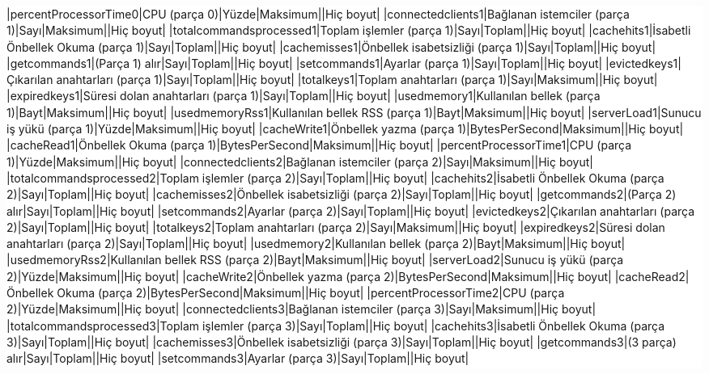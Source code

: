 |percentProcessorTime0|CPU (parça 0)|Yüzde|Maksimum||Hiç boyut|
|connectedclients1|Bağlanan istemciler (parça 1)|Sayı|Maksimum||Hiç boyut|
|totalcommandsprocessed1|Toplam işlemler (parça 1)|Sayı|Toplam||Hiç boyut|
|cachehits1|İsabetli Önbellek Okuma (parça 1)|Sayı|Toplam||Hiç boyut|
|cachemisses1|Önbellek isabetsizliği (parça 1)|Sayı|Toplam||Hiç boyut|
|getcommands1|(Parça 1) alır|Sayı|Toplam||Hiç boyut|
|setcommands1|Ayarlar (parça 1)|Sayı|Toplam||Hiç boyut|
|evictedkeys1|Çıkarılan anahtarları (parça 1)|Sayı|Toplam||Hiç boyut|
|totalkeys1|Toplam anahtarları (parça 1)|Sayı|Maksimum||Hiç boyut|
|expiredkeys1|Süresi dolan anahtarları (parça 1)|Sayı|Toplam||Hiç boyut|
|usedmemory1|Kullanılan bellek (parça 1)|Bayt|Maksimum||Hiç boyut|
|usedmemoryRss1|Kullanılan bellek RSS (parça 1)|Bayt|Maksimum||Hiç boyut|
|serverLoad1|Sunucu iş yükü (parça 1)|Yüzde|Maksimum||Hiç boyut|
|cacheWrite1|Önbellek yazma (parça 1)|BytesPerSecond|Maksimum||Hiç boyut|
|cacheRead1|Önbellek Okuma (parça 1)|BytesPerSecond|Maksimum||Hiç boyut|
|percentProcessorTime1|CPU (parça 1)|Yüzde|Maksimum||Hiç boyut|
|connectedclients2|Bağlanan istemciler (parça 2)|Sayı|Maksimum||Hiç boyut|
|totalcommandsprocessed2|Toplam işlemler (parça 2)|Sayı|Toplam||Hiç boyut|
|cachehits2|İsabetli Önbellek Okuma (parça 2)|Sayı|Toplam||Hiç boyut|
|cachemisses2|Önbellek isabetsizliği (parça 2)|Sayı|Toplam||Hiç boyut|
|getcommands2|(Parça 2) alır|Sayı|Toplam||Hiç boyut|
|setcommands2|Ayarlar (parça 2)|Sayı|Toplam||Hiç boyut|
|evictedkeys2|Çıkarılan anahtarları (parça 2)|Sayı|Toplam||Hiç boyut|
|totalkeys2|Toplam anahtarları (parça 2)|Sayı|Maksimum||Hiç boyut|
|expiredkeys2|Süresi dolan anahtarları (parça 2)|Sayı|Toplam||Hiç boyut|
|usedmemory2|Kullanılan bellek (parça 2)|Bayt|Maksimum||Hiç boyut|
|usedmemoryRss2|Kullanılan bellek RSS (parça 2)|Bayt|Maksimum||Hiç boyut|
|serverLoad2|Sunucu iş yükü (parça 2)|Yüzde|Maksimum||Hiç boyut|
|cacheWrite2|Önbellek yazma (parça 2)|BytesPerSecond|Maksimum||Hiç boyut|
|cacheRead2|Önbellek Okuma (parça 2)|BytesPerSecond|Maksimum||Hiç boyut|
|percentProcessorTime2|CPU (parça 2)|Yüzde|Maksimum||Hiç boyut|
|connectedclients3|Bağlanan istemciler (parça 3)|Sayı|Maksimum||Hiç boyut|
|totalcommandsprocessed3|Toplam işlemler (parça 3)|Sayı|Toplam||Hiç boyut|
|cachehits3|İsabetli Önbellek Okuma (parça 3)|Sayı|Toplam||Hiç boyut|
|cachemisses3|Önbellek isabetsizliği (parça 3)|Sayı|Toplam||Hiç boyut|
|getcommands3|(3 parça) alır|Sayı|Toplam||Hiç boyut|
|setcommands3|Ayarlar (parça 3)|Sayı|Toplam||Hiç boyut|